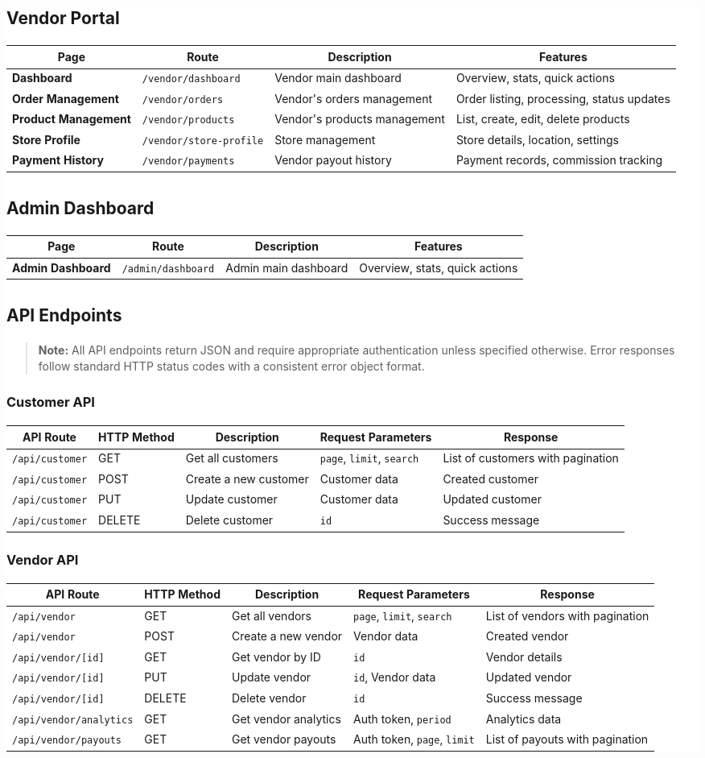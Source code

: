 ## Vendor Portal

| Page | Route | Description | Features |
|------|-------|-------------|----------|
| **Dashboard** | `/vendor/dashboard` | Vendor main dashboard | Overview, stats, quick actions |
| **Order Management** | `/vendor/orders` | Vendor's orders management | Order listing, processing, status updates |
| **Product Management** | `/vendor/products` | Vendor's products management | List, create, edit, delete products |
| **Store Profile** | `/vendor/store-profile` | Store management | Store details, location, settings |
| **Payment History** | `/vendor/payments` | Vendor payout history | Payment records, commission tracking |

## Admin Dashboard

| Page | Route | Description | Features |
|------|-------|-------------|----------|
| **Admin Dashboard** | `/admin/dashboard` | Admin main dashboard | Overview, stats, quick actions |

## API Endpoints

> **Note:** All API endpoints return JSON and require appropriate authentication unless specified otherwise. Error responses follow standard HTTP status codes with a consistent error object format.

### Customer API

| API Route | HTTP Method | Description | Request Parameters | Response |
|-----------|-------------|-------------|-------------------|----------|
| `/api/customer` | GET | Get all customers | `page`, `limit`, `search` | List of customers with pagination |
| `/api/customer` | POST | Create a new customer | Customer data | Created customer |
| `/api/customer` | PUT | Update customer | Customer data | Updated customer |
| `/api/customer` | DELETE | Delete customer | `id` | Success message |

### Vendor API

| API Route | HTTP Method | Description | Request Parameters | Response |
|-----------|-------------|-------------|-------------------|----------|
| `/api/vendor` | GET | Get all vendors | `page`, `limit`, `search` | List of vendors with pagination |
| `/api/vendor` | POST | Create a new vendor | Vendor data | Created vendor |
| `/api/vendor/[id]` | GET | Get vendor by ID | `id` | Vendor details |
| `/api/vendor/[id]` | PUT | Update vendor | `id`, Vendor data | Updated vendor |
| `/api/vendor/[id]` | DELETE | Delete vendor | `id` | Success message |
| `/api/vendor/analytics` | GET | Get vendor analytics | Auth token, `period` | Analytics data |
| `/api/vendor/payouts` | GET | Get vendor payouts | Auth token, `page`, `limit` | List of payouts with pagination |
